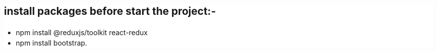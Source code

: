 ## install packages before start the project:-
* npm install @reduxjs/toolkit react-redux
* npm install bootstrap.





       
        